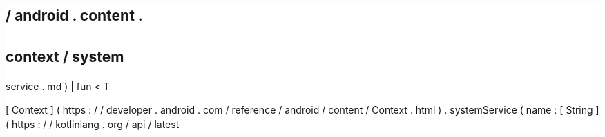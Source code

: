 /
android
.
content
.
-
context
/
system
-
service
.
md
)
|
fun
<
T
>
[
Context
]
(
https
:
/
/
developer
.
android
.
com
/
reference
/
android
/
content
/
Context
.
html
)
.
systemService
(
name
:
[
String
]
(
https
:
/
/
kotlinlang
.
org
/
api
/
latest